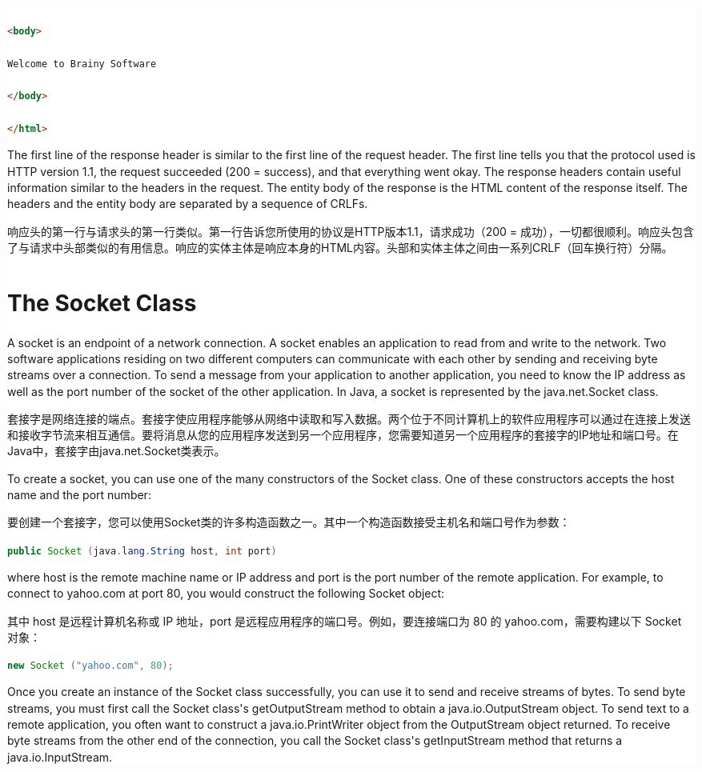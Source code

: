 ```html

<body>

Welcome to Brainy Software

</body>

</html>
```

The first line of the response header is similar to the first line of the request header. The first line tells you that the protocol used is HTTP version 1.1, the request succeeded (200 = success), and that everything went okay. The response headers contain useful information similar to the headers in the request. The entity body of the response is the HTML content of the response itself. The headers and the entity body are separated by a sequence of CRLFs.

响应头的第一行与请求头的第一行类似。第一行告诉您所使用的协议是HTTP版本1.1，请求成功（200 = 成功），一切都很顺利。响应头包含了与请求中头部类似的有用信息。响应的实体主体是响应本身的HTML内容。头部和实体主体之间由一系列CRLF（回车换行符）分隔。

# The Socket Class

A socket is an endpoint of a network connection. A socket enables an application to read from and write to the network. Two software applications residing on two different computers can communicate with each other by sending and receiving byte streams over a connection. To send a message from your application to another application, you need to know the IP address as well as the port number of the socket of the other application. In Java, a socket is represented by the java.net.Socket class.

套接字是网络连接的端点。套接字使应用程序能够从网络中读取和写入数据。两个位于不同计算机上的软件应用程序可以通过在连接上发送和接收字节流来相互通信。要将消息从您的应用程序发送到另一个应用程序，您需要知道另一个应用程序的套接字的IP地址和端口号。在Java中，套接字由java.net.Socket类表示。

To create a socket, you can use one of the many constructors of the Socket class. One of these constructors accepts the host name and the port number:

要创建一个套接字，您可以使用Socket类的许多构造函数之一。其中一个构造函数接受主机名和端口号作为参数：

```java
public Socket (java.lang.String host, int port)
```

where host is the remote machine name or IP address and port is the port number of the remote application. For example, to connect to yahoo.com at port 80, you would construct the following Socket object:

其中 host 是远程计算机名称或 IP 地址，port 是远程应用程序的端口号。例如，要连接端口为 80 的 yahoo.com，需要构建以下 Socket 对象：

```java
new Socket ("yahoo.com", 80);
```

Once you create an instance of the Socket class successfully, you can use it to send and receive streams of bytes. To send byte streams, you must first call the Socket class's getOutputStream method to obtain a java.io.OutputStream object. To send text to a remote application, you often want to construct a java.io.PrintWriter object from the OutputStream object returned. To receive byte streams from the other end of the connection, you call the Socket class's getInputStream method that returns a java.io.InputStream.
